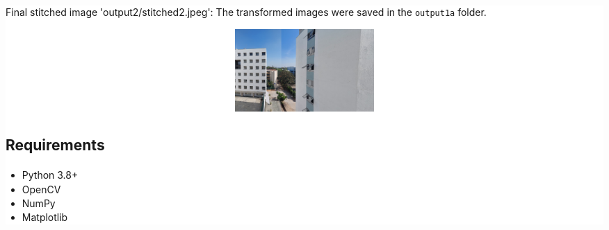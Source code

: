 Final stitched image 'output2/stitched2.jpeg':
The transformed images were saved in the `output1a` folder.
<p align="center">
  <img src="output2/stitched2.jpeg" alt="Grayscale" width="200"/>
</p>



## Requirements
- Python 3.8+
- OpenCV
- NumPy
- Matplotlib



